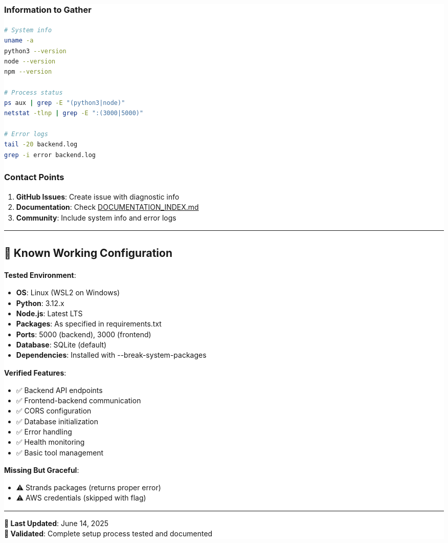 ### Information to Gather
```bash
# System info
uname -a
python3 --version
node --version
npm --version

# Process status
ps aux | grep -E "(python3|node)"
netstat -tlnp | grep -E ":(3000|5000)"

# Error logs
tail -20 backend.log
grep -i error backend.log
```

### Contact Points
1. **GitHub Issues**: Create issue with diagnostic info
2. **Documentation**: Check [DOCUMENTATION_INDEX.md](DOCUMENTATION_INDEX.md)
3. **Community**: Include system info and error logs

---

## 📝 **Known Working Configuration**

**Tested Environment**:
- **OS**: Linux (WSL2 on Windows)
- **Python**: 3.12.x
- **Node.js**: Latest LTS
- **Packages**: As specified in requirements.txt
- **Ports**: 5000 (backend), 3000 (frontend)
- **Database**: SQLite (default)
- **Dependencies**: Installed with --break-system-packages

**Verified Features**:
- ✅ Backend API endpoints
- ✅ Frontend-backend communication  
- ✅ CORS configuration
- ✅ Database initialization
- ✅ Error handling
- ✅ Health monitoring
- ✅ Basic tool management

**Missing But Graceful**:
- ⚠️ Strands packages (returns proper error)
- ⚠️ AWS credentials (skipped with flag)

---

**📅 Last Updated**: June 14, 2025  
**🔄 Validated**: Complete setup process tested and documented